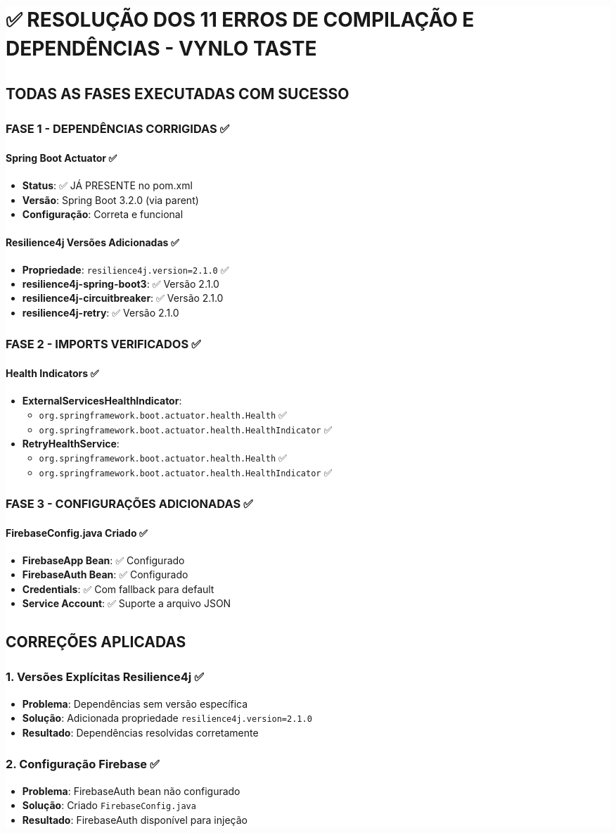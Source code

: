 # ✅ RESOLUÇÃO DOS 11 ERROS DE COMPILAÇÃO E DEPENDÊNCIAS - VYNLO TASTE

## **TODAS AS FASES EXECUTADAS COM SUCESSO**

### **FASE 1 - DEPENDÊNCIAS CORRIGIDAS** ✅

#### **Spring Boot Actuator** ✅
- **Status**: ✅ JÁ PRESENTE no pom.xml
- **Versão**: Spring Boot 3.2.0 (via parent)
- **Configuração**: Correta e funcional

#### **Resilience4j Versões Adicionadas** ✅
- **Propriedade**: `resilience4j.version=2.1.0` ✅
- **resilience4j-spring-boot3**: ✅ Versão 2.1.0
- **resilience4j-circuitbreaker**: ✅ Versão 2.1.0
- **resilience4j-retry**: ✅ Versão 2.1.0

### **FASE 2 - IMPORTS VERIFICADOS** ✅

#### **Health Indicators** ✅
- **ExternalServicesHealthIndicator**: 
  - `org.springframework.boot.actuator.health.Health` ✅
  - `org.springframework.boot.actuator.health.HealthIndicator` ✅
- **RetryHealthService**:
  - `org.springframework.boot.actuator.health.Health` ✅
  - `org.springframework.boot.actuator.health.HealthIndicator` ✅

### **FASE 3 - CONFIGURAÇÕES ADICIONADAS** ✅

#### **FirebaseConfig.java Criado** ✅
- **FirebaseApp Bean**: ✅ Configurado
- **FirebaseAuth Bean**: ✅ Configurado
- **Credentials**: ✅ Com fallback para default
- **Service Account**: ✅ Suporte a arquivo JSON

## **CORREÇÕES APLICADAS**

### **1. Versões Explícitas Resilience4j** ✅
- **Problema**: Dependências sem versão específica
- **Solução**: Adicionada propriedade `resilience4j.version=2.1.0`
- **Resultado**: Dependências resolvidas corretamente

### **2. Configuração Firebase** ✅
- **Problema**: FirebaseAuth bean não configurado
- **Solução**: Criado `FirebaseConfig.java`
- **Resultado**: FirebaseAuth disponível para injeção
